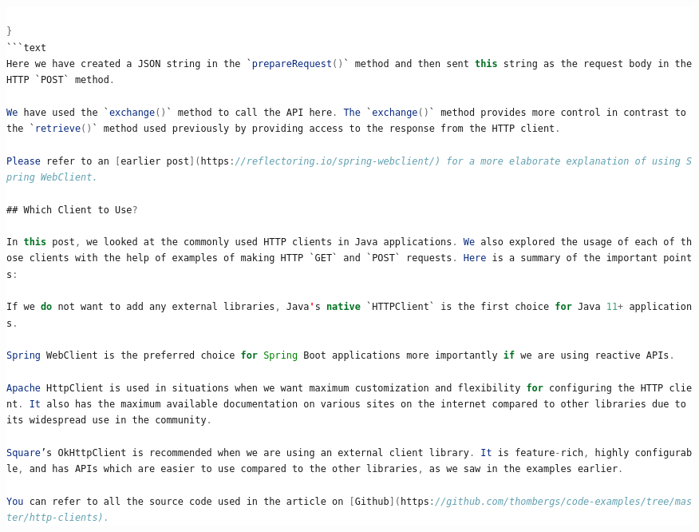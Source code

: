 ```java

}
```text
Here we have created a JSON string in the `prepareRequest()` method and then sent this string as the request body in the HTTP `POST` method. 

We have used the `exchange()` method to call the API here. The `exchange()` method provides more control in contrast to the `retrieve()` method used previously by providing access to the response from the HTTP client.

Please refer to an [earlier post](https://reflectoring.io/spring-webclient/) for a more elaborate explanation of using Spring WebClient.

## Which Client to Use?

In this post, we looked at the commonly used HTTP clients in Java applications. We also explored the usage of each of those clients with the help of examples of making HTTP `GET` and `POST` requests. Here is a summary of the important points:

If we do not want to add any external libraries, Java's native `HTTPClient` is the first choice for Java 11+ applications.

Spring WebClient is the preferred choice for Spring Boot applications more importantly if we are using reactive APIs.

Apache HttpClient is used in situations when we want maximum customization and flexibility for configuring the HTTP client. It also has the maximum available documentation on various sites on the internet compared to other libraries due to its widespread use in the community.

Square’s OkHttpClient is recommended when we are using an external client library. It is feature-rich, highly configurable, and has APIs which are easier to use compared to the other libraries, as we saw in the examples earlier.

You can refer to all the source code used in the article on [Github](https://github.com/thombergs/code-examples/tree/master/http-clients).